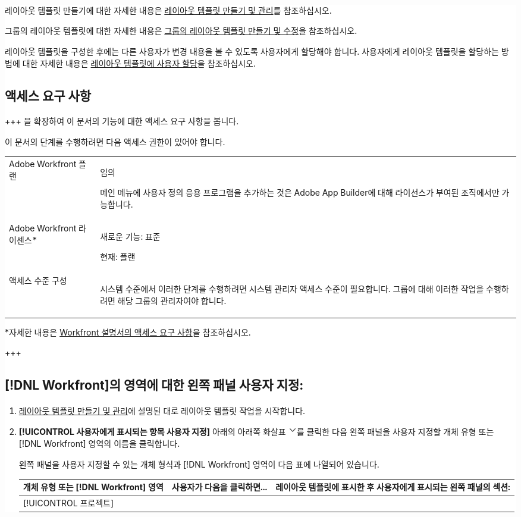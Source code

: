 레이아웃 템플릿 만들기에 대한 자세한 내용은 [레이아웃 템플릿 만들기 및 관리](../use-layout-templates/create-and-manage-layout-templates.md)를 참조하십시오.

그룹의 레이아웃 템플릿에 대한 자세한 내용은 [그룹의 레이아웃 템플릿 만들기 및 수정](../../../administration-and-setup/manage-groups/work-with-group-objects/create-and-modify-a-groups-layout-templates.md)을 참조하십시오.

레이아웃 템플릿을 구성한 후에는 다른 사용자가 변경 내용을 볼 수 있도록 사용자에게 할당해야 합니다. 사용자에게 레이아웃 템플릿을 할당하는 방법에 대한 자세한 내용은 [레이아웃 템플릿에 사용자 할당](../use-layout-templates/assign-users-to-layout-template.md)을 참조하십시오.

## 액세스 요구 사항

+++ 을 확장하여 이 문서의 기능에 대한 액세스 요구 사항을 봅니다.

이 문서의 단계를 수행하려면 다음 액세스 권한이 있어야 합니다.

<table style="table-layout:auto"> 
 <col> 
 <col> 
 <tbody> 
  <tr> 
   <td role="rowheader">Adobe Workfront 플랜</td> 
   <td><p>임의</p>
   <p>메인 메뉴에 사용자 정의 응용 프로그램을 추가하는 것은 Adobe App Builder에 대해 라이선스가 부여된 조직에서만 가능합니다.</p></td> 
  </tr> 
  <tr> 
   <td role="rowheader">Adobe Workfront 라이센스*</td> 
   <td><p>새로운 기능: 표준</p>
  <p> 현재: 플랜</p>
   </td> 
  </tr> 
  <tr> 
   <td role="rowheader">액세스 수준 구성</td> 
   <td> <p>시스템 수준에서 이러한 단계를 수행하려면 시스템 관리자 액세스 수준이 필요합니다.
그룹에 대해 이러한 작업을 수행하려면 해당 그룹의 관리자여야 합니다.</p> </td> 
  </tr> 
 </tbody> 
</table>

*자세한 내용은 [Workfront 설명서의 액세스 요구 사항](/help/quicksilver/administration-and-setup/add-users/access-levels-and-object-permissions/access-level-requirements-in-documentation.md)을 참조하십시오.

+++

## [!DNL Workfront]의 영역에 대한 왼쪽 패널 사용자 지정:

1. [레이아웃 템플릿 만들기 및 관리](../../../administration-and-setup/customize-workfront/use-layout-templates/create-and-manage-layout-templates.md)에 설명된 대로 레이아웃 템플릿 작업을 시작합니다.
1. **[!UICONTROL 사용자에게 표시되는 항목 사용자 지정]** 아래의 아래쪽 화살표 ![아래쪽 화살표](assets/dropdown-arrow.png)를 클릭한 다음 왼쪽 패널을 사용자 지정할 개체 유형 또는 [!DNL Workfront] 영역의 이름을 클릭합니다.

   왼쪽 패널을 사용자 지정할 수 있는 개체 형식과 [!DNL Workfront] 영역이 다음 표에 나열되어 있습니다.

   <table style="table-layout:auto"> 
    <col> 
    <col> 
    <col> 
    <thead> 
     <tr> 
      <th>개체 유형 또는 [!DNL Workfront] 영역</th> 
      <th>사용자가 다음을 클릭하면...</th> 
      <th>레이아웃 템플릿에 표시한 후 사용자에게 표시되는 왼쪽 패널의 섹션:</th> 
     </tr> 
    </thead> 
    <tbody> 
     <tr> 
      <td>[!UICONTROL 프로젝트]</td> 